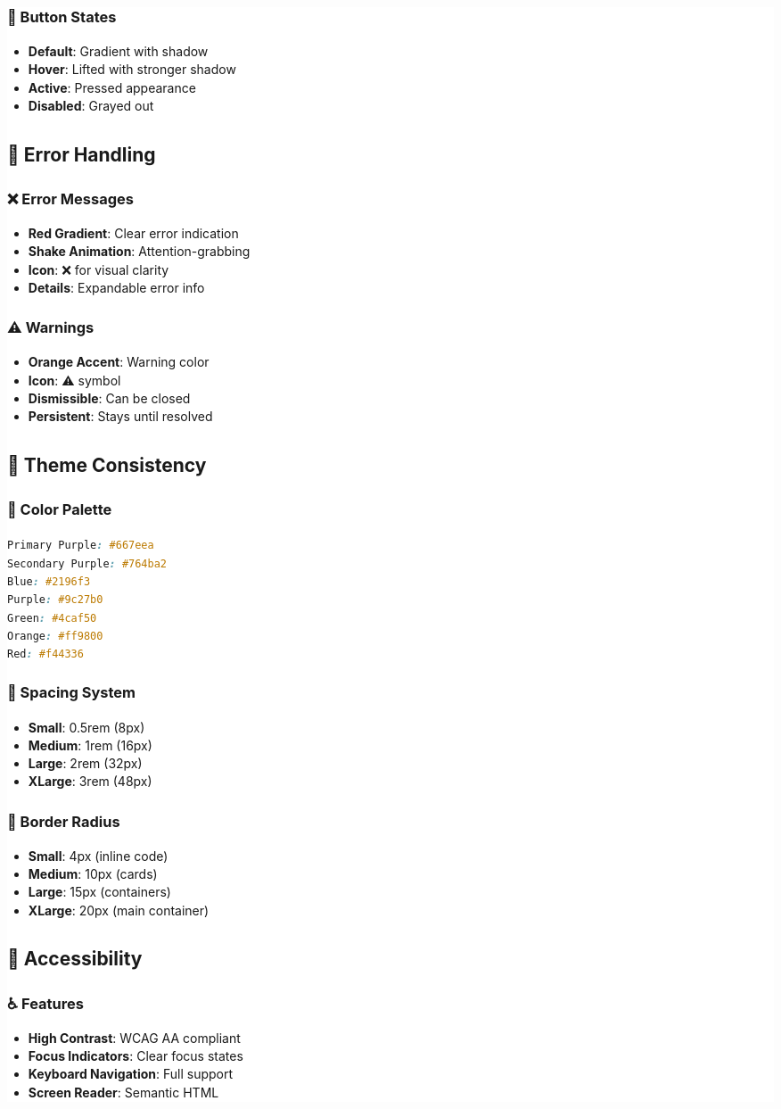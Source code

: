 ### 🎨 Button States
- **Default**: Gradient with shadow
- **Hover**: Lifted with stronger shadow
- **Active**: Pressed appearance
- **Disabled**: Grayed out

## 🎪 Error Handling

### ❌ Error Messages
- **Red Gradient**: Clear error indication
- **Shake Animation**: Attention-grabbing
- **Icon**: ❌ for visual clarity
- **Details**: Expandable error info

### ⚠️ Warnings
- **Orange Accent**: Warning color
- **Icon**: ⚠️ symbol
- **Dismissible**: Can be closed
- **Persistent**: Stays until resolved

## 🎨 Theme Consistency

### 🌈 Color Palette
```css
Primary Purple: #667eea
Secondary Purple: #764ba2
Blue: #2196f3
Purple: #9c27b0
Green: #4caf50
Orange: #ff9800
Red: #f44336
```

### 🎯 Spacing System
- **Small**: 0.5rem (8px)
- **Medium**: 1rem (16px)
- **Large**: 2rem (32px)
- **XLarge**: 3rem (48px)

### 📐 Border Radius
- **Small**: 4px (inline code)
- **Medium**: 10px (cards)
- **Large**: 15px (containers)
- **XLarge**: 20px (main container)

## 🎪 Accessibility

### ♿ Features
- **High Contrast**: WCAG AA compliant
- **Focus Indicators**: Clear focus states
- **Keyboard Navigation**: Full support
- **Screen Reader**: Semantic HTML
